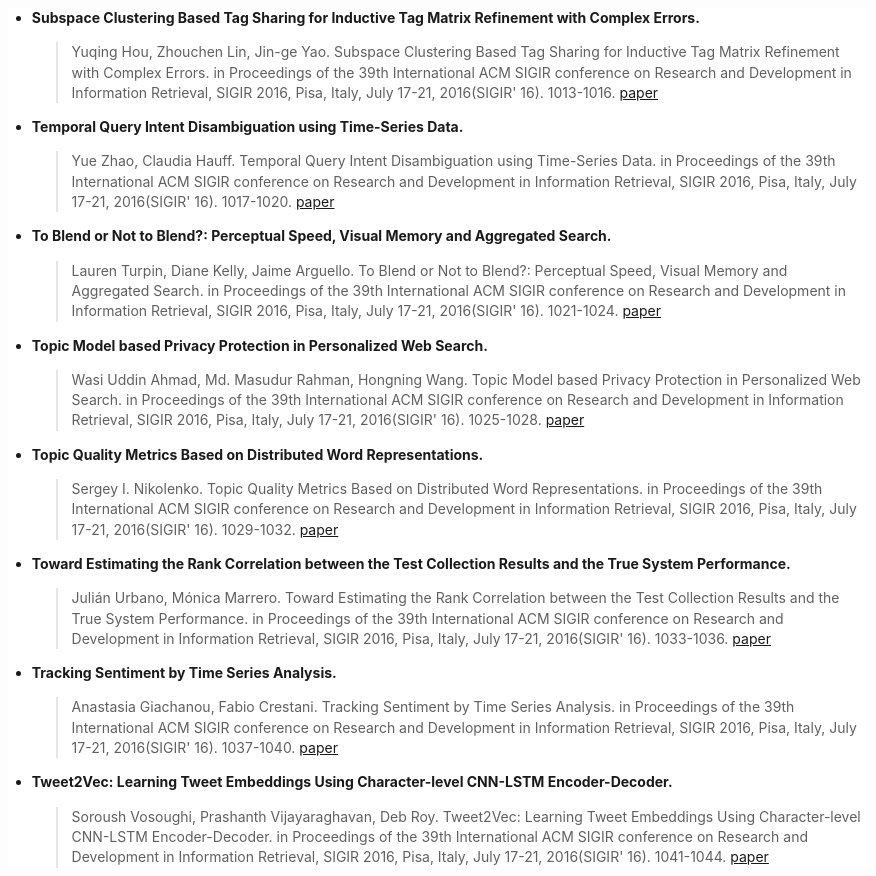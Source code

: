 
- **Subspace Clustering Based Tag Sharing for Inductive Tag Matrix Refinement with Complex Errors.**
    > Yuqing Hou, Zhouchen Lin, Jin-ge Yao. Subspace Clustering Based Tag Sharing for Inductive Tag Matrix Refinement with Complex Errors. in Proceedings of the 39th International ACM SIGIR conference on Research and Development in Information Retrieval, SIGIR 2016, Pisa, Italy, July 17-21, 2016(SIGIR' 16). 1013-1016. [paper](https://doi.org/10.1145/2911451.2914693)


- **Temporal Query Intent Disambiguation using Time-Series Data.**
    > Yue Zhao, Claudia Hauff. Temporal Query Intent Disambiguation using Time-Series Data. in Proceedings of the 39th International ACM SIGIR conference on Research and Development in Information Retrieval, SIGIR 2016, Pisa, Italy, July 17-21, 2016(SIGIR' 16). 1017-1020. [paper](https://doi.org/10.1145/2911451.2914767)


- **To Blend or Not to Blend?: Perceptual Speed, Visual Memory and Aggregated Search.**
    > Lauren Turpin, Diane Kelly, Jaime Arguello. To Blend or Not to Blend?: Perceptual Speed, Visual Memory and Aggregated Search. in Proceedings of the 39th International ACM SIGIR conference on Research and Development in Information Retrieval, SIGIR 2016, Pisa, Italy, July 17-21, 2016(SIGIR' 16). 1021-1024. [paper](https://doi.org/10.1145/2911451.2914739)


- **Topic Model based Privacy Protection in Personalized Web Search.**
    > Wasi Uddin Ahmad, Md. Masudur Rahman, Hongning Wang. Topic Model based Privacy Protection in Personalized Web Search. in Proceedings of the 39th International ACM SIGIR conference on Research and Development in Information Retrieval, SIGIR 2016, Pisa, Italy, July 17-21, 2016(SIGIR' 16). 1025-1028. [paper](https://doi.org/10.1145/2911451.2914753)


- **Topic Quality Metrics Based on Distributed Word Representations.**
    > Sergey I. Nikolenko. Topic Quality Metrics Based on Distributed Word Representations. in Proceedings of the 39th International ACM SIGIR conference on Research and Development in Information Retrieval, SIGIR 2016, Pisa, Italy, July 17-21, 2016(SIGIR' 16). 1029-1032. [paper](https://doi.org/10.1145/2911451.2914720)


- **Toward Estimating the Rank Correlation between the Test Collection Results and the True System Performance.**
    > Julián Urbano, Mónica Marrero. Toward Estimating the Rank Correlation between the Test Collection Results and the True System Performance. in Proceedings of the 39th International ACM SIGIR conference on Research and Development in Information Retrieval, SIGIR 2016, Pisa, Italy, July 17-21, 2016(SIGIR' 16). 1033-1036. [paper](https://doi.org/10.1145/2911451.2914752)


- **Tracking Sentiment by Time Series Analysis.**
    > Anastasia Giachanou, Fabio Crestani. Tracking Sentiment by Time Series Analysis. in Proceedings of the 39th International ACM SIGIR conference on Research and Development in Information Retrieval, SIGIR 2016, Pisa, Italy, July 17-21, 2016(SIGIR' 16). 1037-1040. [paper](https://doi.org/10.1145/2911451.2914702)


- **Tweet2Vec: Learning Tweet Embeddings Using Character-level CNN-LSTM Encoder-Decoder.**
    > Soroush Vosoughi, Prashanth Vijayaraghavan, Deb Roy. Tweet2Vec: Learning Tweet Embeddings Using Character-level CNN-LSTM Encoder-Decoder. in Proceedings of the 39th International ACM SIGIR conference on Research and Development in Information Retrieval, SIGIR 2016, Pisa, Italy, July 17-21, 2016(SIGIR' 16). 1041-1044. [paper](https://doi.org/10.1145/2911451.2914762)
